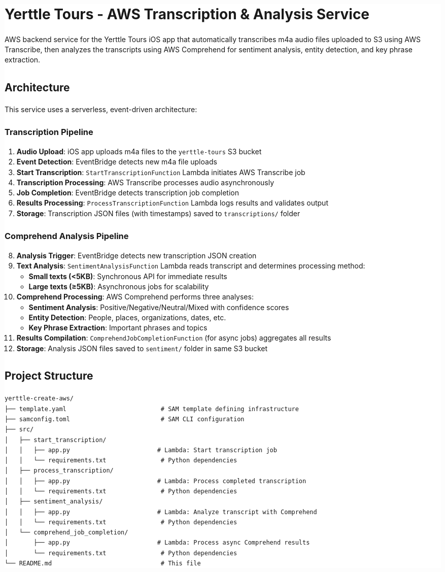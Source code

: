 # Yerttle Tours - AWS Transcription & Analysis Service

AWS backend service for the Yerttle Tours iOS app that automatically transcribes m4a audio files uploaded to S3 using AWS Transcribe, then analyzes the transcripts using AWS Comprehend for sentiment analysis, entity detection, and key phrase extraction.

## Architecture

This service uses a serverless, event-driven architecture:

### Transcription Pipeline
1. **Audio Upload**: iOS app uploads m4a files to the `yerttle-tours` S3 bucket
2. **Event Detection**: EventBridge detects new m4a file uploads
3. **Start Transcription**: `StartTranscriptionFunction` Lambda initiates AWS Transcribe job
4. **Transcription Processing**: AWS Transcribe processes audio asynchronously
5. **Job Completion**: EventBridge detects transcription job completion
6. **Results Processing**: `ProcessTranscriptionFunction` Lambda logs results and validates output
7. **Storage**: Transcription JSON files (with timestamps) saved to `transcriptions/` folder

### Comprehend Analysis Pipeline
8. **Analysis Trigger**: EventBridge detects new transcription JSON creation
9. **Text Analysis**: `SentimentAnalysisFunction` Lambda reads transcript and determines processing method:
   - **Small texts (<5KB)**: Synchronous API for immediate results
   - **Large texts (≥5KB)**: Asynchronous jobs for scalability
10. **Comprehend Processing**: AWS Comprehend performs three analyses:
    - **Sentiment Analysis**: Positive/Negative/Neutral/Mixed with confidence scores
    - **Entity Detection**: People, places, organizations, dates, etc.
    - **Key Phrase Extraction**: Important phrases and topics
11. **Results Compilation**: `ComprehendJobCompletionFunction` (for async jobs) aggregates all results
12. **Storage**: Analysis JSON files saved to `sentiment/` folder in same S3 bucket

## Project Structure

```
yerttle-create-aws/
├── template.yaml                          # SAM template defining infrastructure
├── samconfig.toml                         # SAM CLI configuration
├── src/
│   ├── start_transcription/
│   │   ├── app.py                        # Lambda: Start transcription job
│   │   └── requirements.txt               # Python dependencies
│   ├── process_transcription/
│   │   ├── app.py                        # Lambda: Process completed transcription
│   │   └── requirements.txt               # Python dependencies
│   ├── sentiment_analysis/
│   │   ├── app.py                        # Lambda: Analyze transcript with Comprehend
│   │   └── requirements.txt               # Python dependencies
│   └── comprehend_job_completion/
│       ├── app.py                        # Lambda: Process async Comprehend results
│       └── requirements.txt               # Python dependencies
└── README.md                              # This file
```
